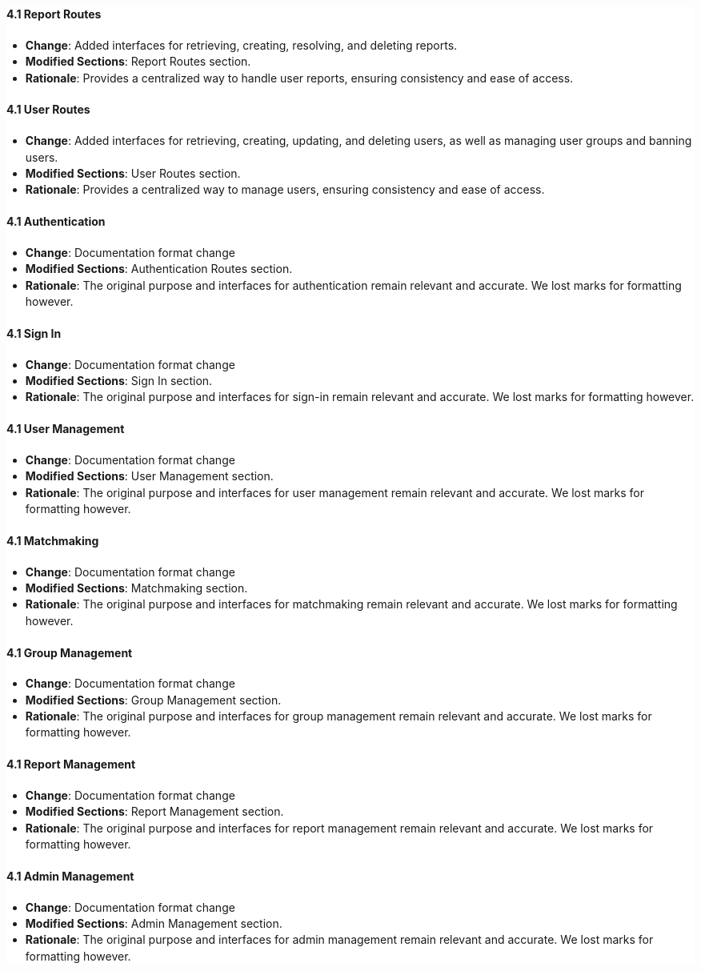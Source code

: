 #### 4.1 Report Routes
- **Change**: Added interfaces for retrieving, creating, resolving, and deleting reports.
- **Modified Sections**: Report Routes section.
- **Rationale**: Provides a centralized way to handle user reports, ensuring consistency and ease of access.

#### 4.1 User Routes
- **Change**: Added interfaces for retrieving, creating, updating, and deleting users, as well as managing user groups and banning users.
- **Modified Sections**: User Routes section.
- **Rationale**: Provides a centralized way to manage users, ensuring consistency and ease of access.
#### 4.1 Authentication
- **Change**: Documentation format change
- **Modified Sections**: Authentication Routes section.
- **Rationale**: The original purpose and interfaces for authentication remain relevant and accurate. We lost marks for formatting however.

#### 4.1 Sign In
- **Change**: Documentation format change
- **Modified Sections**: Sign In section.
- **Rationale**: The original purpose and interfaces for sign-in remain relevant and accurate. We lost marks for formatting however.

#### 4.1 User Management
- **Change**: Documentation format change
- **Modified Sections**: User Management section.
- **Rationale**: The original purpose and interfaces for user management remain relevant and accurate. We lost marks for formatting however.

#### 4.1 Matchmaking
- **Change**: Documentation format change
- **Modified Sections**: Matchmaking section.
- **Rationale**: The original purpose and interfaces for matchmaking remain relevant and accurate. We lost marks for formatting however.

#### 4.1 Group Management
- **Change**: Documentation format change
- **Modified Sections**: Group Management section.
- **Rationale**: The original purpose and interfaces for group management remain relevant and accurate. We lost marks for formatting however.

#### 4.1 Report Management
- **Change**: Documentation format change
- **Modified Sections**: Report Management section.
- **Rationale**: The original purpose and interfaces for report management remain relevant and accurate. We lost marks for formatting however.

#### 4.1 Admin Management
- **Change**: Documentation format change
- **Modified Sections**: Admin Management section.
- **Rationale**: The original purpose and interfaces for admin management remain relevant and accurate. We lost marks for formatting however.
